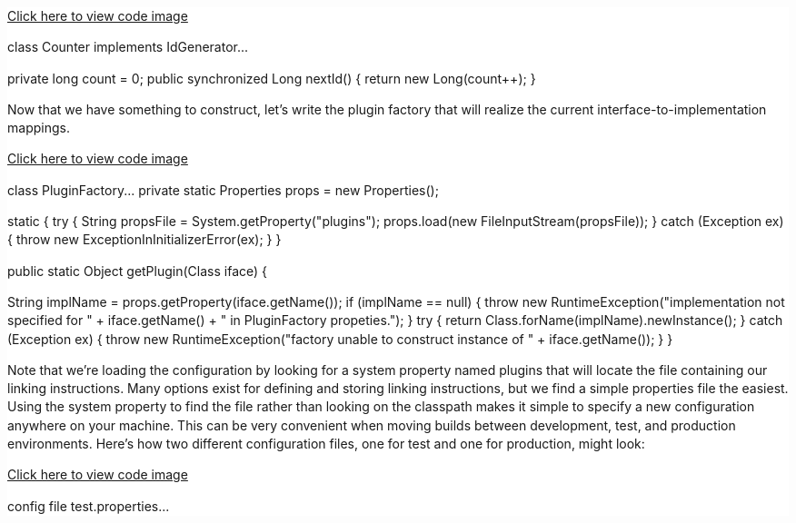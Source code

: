 [Click here to view code image](https://learning.oreilly.com/library/view/patterns-of-enterprise/0321127420/images.html#icode378)

class Counter implements IdGenerator...

private long count = 0;
public synchronized Long nextId() {
return new Long(count++);
}

Now that we have something to construct, let’s write the plugin factory that will realize the current interface-to-implementation mappings.

[Click here to view code image](https://learning.oreilly.com/library/view/patterns-of-enterprise/0321127420/images.html#icode379)

class PluginFactory...
private static Properties props = new Properties();

static  {
try {
String propsFile = System.getProperty("plugins");
props.load(new FileInputStream(propsFile));
} catch (Exception ex) {
throw new ExceptionInInitializerError(ex);
}
}

public static Object getPlugin(Class iface) {

String implName = props.getProperty(iface.getName());
if (implName == null) {
throw new RuntimeException("implementation not specified for " +
iface.getName() + " in PluginFactory propeties.");
}
try {
return Class.forName(implName).newInstance();
} catch (Exception ex) {
throw new RuntimeException("factory unable to construct instance of " +
iface.getName());
}
}

Note that we’re loading the configuration by looking for a system property named plugins that will locate the file containing our linking instructions. Many options exist for defining and storing linking instructions, but we find a simple properties file the easiest. Using the system property to find the file rather than looking on the classpath makes it simple to specify a new configuration anywhere on your machine. This can be very convenient when moving builds between development, test, and production environments. Here’s how two different configuration files, one for test and one for production, might look:

[Click here to view code image](https://learning.oreilly.com/library/view/patterns-of-enterprise/0321127420/images.html#icode380)

config file test.properties...
